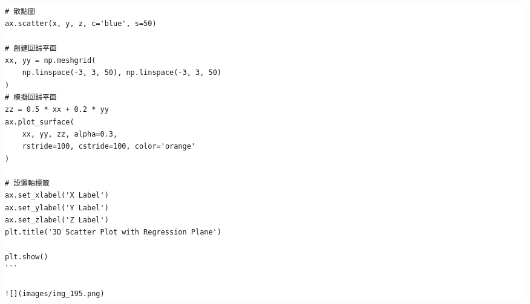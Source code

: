     # 散點圖
    ax.scatter(x, y, z, c='blue', s=50)

    # 創建回歸平面
    xx, yy = np.meshgrid(
        np.linspace(-3, 3, 50), np.linspace(-3, 3, 50)
    )
    # 模擬回歸平面
    zz = 0.5 * xx + 0.2 * yy
    ax.plot_surface(
        xx, yy, zz, alpha=0.3, 
        rstride=100, cstride=100, color='orange'
    )

    # 設置軸標籤
    ax.set_xlabel('X Label')
    ax.set_ylabel('Y Label')
    ax.set_zlabel('Z Label')
    plt.title('3D Scatter Plot with Regression Plane')

    plt.show()
    ```

    ![](images/img_195.png)
